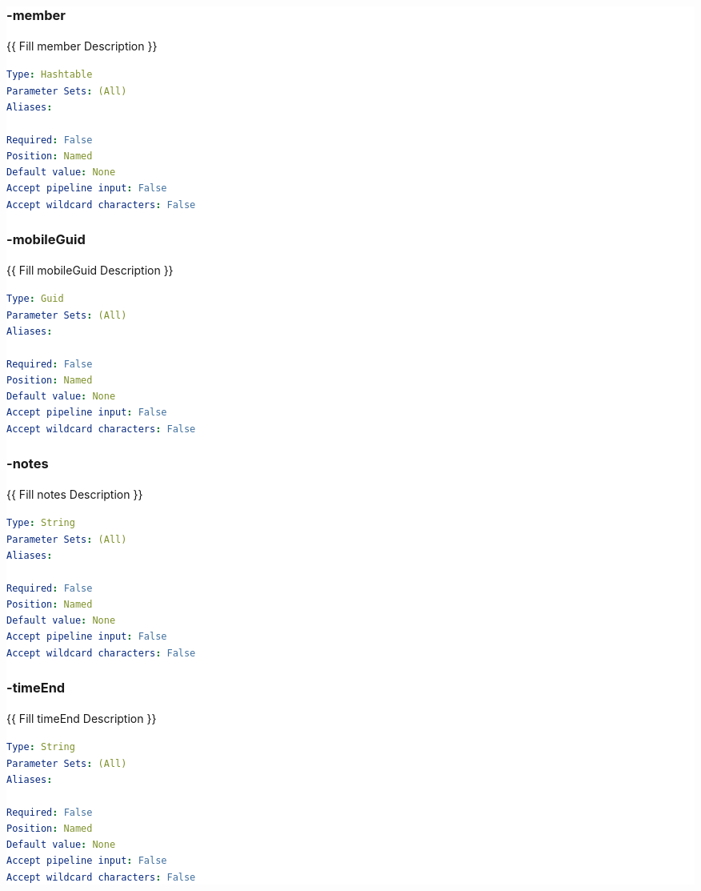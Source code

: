 ### -member
{{ Fill member Description }}

```yaml
Type: Hashtable
Parameter Sets: (All)
Aliases:

Required: False
Position: Named
Default value: None
Accept pipeline input: False
Accept wildcard characters: False
```

### -mobileGuid
{{ Fill mobileGuid Description }}

```yaml
Type: Guid
Parameter Sets: (All)
Aliases:

Required: False
Position: Named
Default value: None
Accept pipeline input: False
Accept wildcard characters: False
```

### -notes
{{ Fill notes Description }}

```yaml
Type: String
Parameter Sets: (All)
Aliases:

Required: False
Position: Named
Default value: None
Accept pipeline input: False
Accept wildcard characters: False
```

### -timeEnd
{{ Fill timeEnd Description }}

```yaml
Type: String
Parameter Sets: (All)
Aliases:

Required: False
Position: Named
Default value: None
Accept pipeline input: False
Accept wildcard characters: False
```
